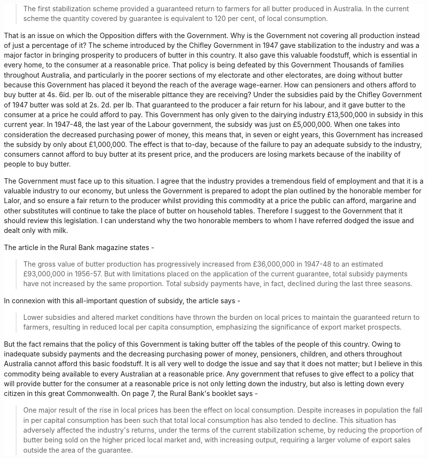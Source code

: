   >The first stabilization scheme provided a guaranteed return to farmers for all butter produced in Australia. In the current scheme the quantity covered by guarantee is equivalent to 120 per cent, of local consumption. 

That is an issue on which the Opposition differs with the Government. Why is the Government not covering all production instead of just a percentage of it? The scheme introduced by the Chifley Government in 1947 gave stabilization to the industry and was a major factor in bringing prosperity to producers of butter in this country. It also gave this valuable foodstuff, which is essential in every home, to the consumer at a reasonable price. That policy is being defeated by this Government Thousands of families throughout Australia, and particularly in the poorer sections of my electorate and other electorates, are doing without butter because this Government has placed it beyond the reach of the average wage-earner. How can pensioners and others afford to buy butter at 4s. 6id. per lb. out of the miserable pittance they are receiving? Under the subsidies paid by the Chifley Government of 1947 butter was sold at 2s. 2d. per lb. That guaranteed to the producer a fair return for his labour, and it gave butter to the consumer at a price he could afford to pay. This Government has only given to the dairying industry £13,500,000 in subsidy in this current year. In 1947-48, the last year of the Labour government, the subsidy was just on £5,000,000. When one takes into consideration the decreased purchasing power of money, this means that, in seven or eight years, this Government has increased the subsidy by only about £1,000,000. The effect is that to-day, because of the failure to pay an adequate subsidy to the industry, consumers cannot afford to buy butter at its present price, and the producers are losing markets because of the inability of people to buy butter. 

The Government must face up to this situation. I agree that the industry provides a tremendous field of employment and that it is a valuable industry to our economy, but unless the Government is prepared to adopt the plan outlined by the honorable member for Lalor, and so ensure a fair return to the producer whilst providing this commodity at a price the public can afford, margarine and other substitutes will continue to take the place of butter on household tables. Therefore I suggest to the Government that it should review this legislation. I can understand why the two honorable members to whom I have referred dodged the issue and dealt only with milk. 

The article in the Rural Bank magazine states - 

  >The gross value of butter production has progressively increased from £36,000,000 in 1947-48 to an estimated £93,000,000 in 1956-57. But with limitations placed on the application of the current guarantee, total subsidy payments have not increased by the same proportion. Total subsidy payments have, in fact, declined during the last three seasons. 

In connexion with this all-important question of subsidy, the article says - 

  >Lower subsidies and altered market conditions have thrown the burden on local prices to maintain the guaranteed return to farmers, resulting in reduced local per capita consumption, emphasizing the significance of export market prospects. 

But the fact remains that the policy of this Government is taking butter off the tables of the people of this country. Owing to inadequate subsidy payments and the decreasing purchasing power of money, pensioners, children, and others throughout Australia cannot afford this basic foodstuff. It is all very well to dodge the issue and say that it does not matter; but I believe in this commodity being available to every Australian at a reasonable price. Any government that refuses to give effect to a policy that will provide butter for the consumer at a reasonable price is not only letting down the industry, but also is letting down every citizen in this great Commonwealth. On page 7, the Rural Bank's booklet says - 

  >One major result of the rise in local prices has been the effect on local consumption. Despite increases in population the fall in per capital consumption has been such that total local consumption has also tended to decline. This situation has adversely affected the industry's returns, under the terms of the current stabilization scheme, by reducing the proportion of butter being sold on the higher priced local market and, with increasing output, requiring a larger volume of export sales outside the area of the guarantee. 
